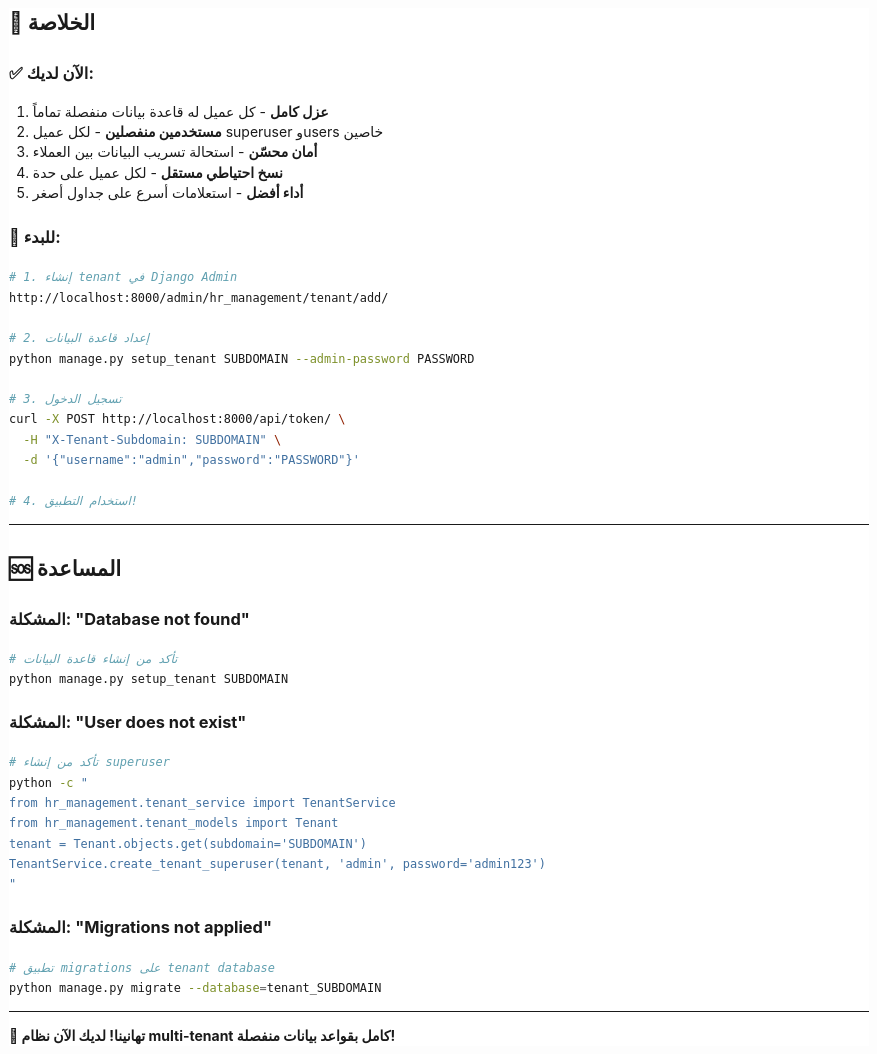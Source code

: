 
## 🎯 الخلاصة

### ✅ الآن لديك:
1. **عزل كامل** - كل عميل له قاعدة بيانات منفصلة تماماً
2. **مستخدمين منفصلين** - لكل عميل superuser وusers خاصين
3. **أمان محسّن** - استحالة تسريب البيانات بين العملاء
4. **نسخ احتياطي مستقل** - لكل عميل على حدة
5. **أداء أفضل** - استعلامات أسرع على جداول أصغر

### 📝 للبدء:
```bash
# 1. إنشاء tenant في Django Admin
http://localhost:8000/admin/hr_management/tenant/add/

# 2. إعداد قاعدة البيانات
python manage.py setup_tenant SUBDOMAIN --admin-password PASSWORD

# 3. تسجيل الدخول
curl -X POST http://localhost:8000/api/token/ \
  -H "X-Tenant-Subdomain: SUBDOMAIN" \
  -d '{"username":"admin","password":"PASSWORD"}'

# 4. استخدام التطبيق!
```

---

## 🆘 المساعدة

### المشكلة: "Database not found"
```bash
# تأكد من إنشاء قاعدة البيانات
python manage.py setup_tenant SUBDOMAIN
```

### المشكلة: "User does not exist"
```bash
# تأكد من إنشاء superuser
python -c "
from hr_management.tenant_service import TenantService
from hr_management.tenant_models import Tenant
tenant = Tenant.objects.get(subdomain='SUBDOMAIN')
TenantService.create_tenant_superuser(tenant, 'admin', password='admin123')
"
```

### المشكلة: "Migrations not applied"
```bash
# تطبيق migrations على tenant database
python manage.py migrate --database=tenant_SUBDOMAIN
```

---

**🎉 تهانينا! لديك الآن نظام multi-tenant كامل بقواعد بيانات منفصلة!**
